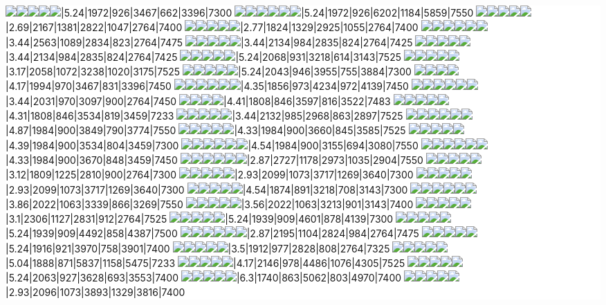 ![](/item/3004.png)![](/item/3748.png)![](/item/1001.png)![](/item/1055.png)![](/item/1036.png)|5.24|1972|926|3467|662|3396|7300
![](/item/3156.png)![](/item/3748.png)![](/item/1001.png)![](/item/1055.png)![](/item/1036.png)![](/item/1036.png)|5.24|1972|926|6202|1184|5859|7550
![](/item/3508.png)![](/item/6671.png)![](/item/1001.png)![](/item/1055.png)![](/item/1036.png)|2.69|2167|1381|2822|1047|2764|7400
![](/item/6672.png)![](/item/3153.png)![](/item/1001.png)![](/item/1055.png)![](/item/1036.png)|2.77|1824|1329|2925|1055|2764|7400
![](/item/3004.png)![](/item/6695.png)![](/item/1001.png)![](/item/1055.png)![](/item/1037.png)![](/item/1036.png)|3.44|2563|1089|2834|823|2764|7475
![](/item/6693.png)![](/item/3046.png)![](/item/1001.png)![](/item/1055.png)![](/item/1037.png)|3.44|2134|984|2835|824|2764|7425
![](/item/6696.png)![](/item/3046.png)![](/item/1001.png)![](/item/1055.png)![](/item/1037.png)|3.44|2134|984|2835|824|2764|7425
![](/item/6632.png)![](/item/6695.png)![](/item/1001.png)![](/item/1055.png)![](/item/1037.png)|5.24|2068|931|3218|614|3143|7525
![](/item/6672.png)![](/item/3814.png)![](/item/1001.png)![](/item/1055.png)![](/item/1037.png)|3.17|2058|1072|3238|1020|3175|7525
![](/item/6694.png)![](/item/3026.png)![](/item/1001.png)![](/item/1055.png)![](/item/1036.png)|5.24|2043|946|3955|755|3884|7300
![](/item/3031.png)![](/item/3748.png)![](/item/1001.png)![](/item/1055.png)|4.17|1994|970|3467|831|3396|7450
![](/item/6035.png)![](/item/3087.png)![](/item/1001.png)![](/item/1055.png)![](/item/1036.png)![](/item/1036.png)|4.35|1856|973|4234|972|4139|7450
![](/item/3072.png)![](/item/3046.png)![](/item/1001.png)![](/item/1055.png)![](/item/1036.png)![](/item/1036.png)|3.44|2031|970|3097|900|2764|7450
![](/item/3161.png)![](/item/3078.png)![](/item/1001.png)![](/item/1055.png)|4.41|1808|846|3597|816|3522|7483
![](/item/6609.png)![](/item/3078.png)![](/item/1001.png)![](/item/1055.png)![](/item/1036.png)|4.31|1808|846|3534|819|3459|7233
![](/item/3046.png)![](/item/6692.png)![](/item/1001.png)![](/item/1055.png)![](/item/1037.png)|3.44|2132|985|2968|863|2897|7525
![](/item/3071.png)![](/item/3181.png)![](/item/1001.png)![](/item/1055.png)![](/item/1036.png)![](/item/1036.png)|4.87|1984|900|3849|790|3774|7550
![](/item/6609.png)![](/item/3071.png)![](/item/1001.png)![](/item/1055.png)![](/item/1037.png)|4.33|1984|900|3660|845|3585|7525
![](/item/3161.png)![](/item/6609.png)![](/item/1001.png)![](/item/1055.png)![](/item/1036.png)|4.39|1984|900|3534|804|3459|7300
![](/item/6609.png)![](/item/6333.png)![](/item/1001.png)![](/item/1055.png)![](/item/1036.png)![](/item/1036.png)|4.54|1984|900|3155|694|3080|7550
![](/item/6609.png)![](/item/6630.png)![](/item/1001.png)![](/item/1055.png)![](/item/1036.png)![](/item/1036.png)|4.33|1984|900|3670|848|3459|7450
![](/item/6676.png)![](/item/6692.png)![](/item/1001.png)![](/item/1055.png)![](/item/1036.png)![](/item/1036.png)|2.87|2727|1178|2973|1035|2904|7550
![](/item/3087.png)![](/item/3124.png)![](/item/1001.png)![](/item/1055.png)![](/item/1036.png)|3.12|1809|1225|2810|900|2764|7300
![](/item/6693.png)![](/item/3091.png)![](/item/1001.png)![](/item/1055.png)![](/item/1036.png)|2.93|2099|1073|3717|1269|3640|7300
![](/item/6696.png)![](/item/3091.png)![](/item/1001.png)![](/item/1055.png)![](/item/1036.png)|2.93|2099|1073|3717|1269|3640|7300
![](/item/3508.png)![](/item/6632.png)![](/item/1001.png)![](/item/1055.png)![](/item/1036.png)|4.54|1874|891|3218|708|3143|7300
![](/item/3095.png)![](/item/3071.png)![](/item/1001.png)![](/item/1055.png)![](/item/1036.png)![](/item/1036.png)|3.86|2022|1063|3339|866|3269|7550
![](/item/3095.png)![](/item/6631.png)![](/item/1001.png)![](/item/1055.png)![](/item/1036.png)|3.56|2022|1063|3213|901|3143|7400
![](/item/3087.png)![](/item/3004.png)![](/item/1001.png)![](/item/1055.png)![](/item/1037.png)|3.1|2306|1127|2831|912|2764|7525
![](/item/6035.png)![](/item/3072.png)![](/item/1001.png)![](/item/1055.png)![](/item/1036.png)|5.24|1939|909|4601|878|4139|7300
![](/item/3161.png)![](/item/3139.png)![](/item/1001.png)![](/item/1055.png)![](/item/1036.png)|5.24|1939|909|4492|858|4387|7500
![](/item/3124.png)![](/item/3179.png)![](/item/1001.png)![](/item/1055.png)![](/item/1037.png)![](/item/1036.png)|2.87|2195|1104|2824|984|2764|7475
![](/item/3748.png)![](/item/3181.png)![](/item/1001.png)![](/item/1055.png)![](/item/1036.png)|5.24|1916|921|3970|758|3901|7400
![](/item/3004.png)![](/item/3085.png)![](/item/1001.png)![](/item/1055.png)![](/item/1037.png)|3.5|1912|977|2828|808|2764|7325
![](/item/3078.png)![](/item/3156.png)![](/item/1001.png)![](/item/1055.png)![](/item/1036.png)|5.04|1888|871|5837|1158|5475|7233
![](/item/6673.png)![](/item/3814.png)![](/item/1001.png)![](/item/1055.png)![](/item/1037.png)|4.17|2146|978|4486|1076|4305|7525
![](/item/3161.png)![](/item/3814.png)![](/item/1001.png)![](/item/1055.png)![](/item/1036.png)|5.24|2063|927|3628|693|3553|7400
![](/item/6035.png)![](/item/3748.png)![](/item/1001.png)![](/item/1055.png)![](/item/1036.png)|6.3|1740|863|5062|803|4970|7400
![](/item/6692.png)![](/item/3091.png)![](/item/1001.png)![](/item/1055.png)![](/item/1036.png)|2.93|2096|1073|3893|1329|3816|7400